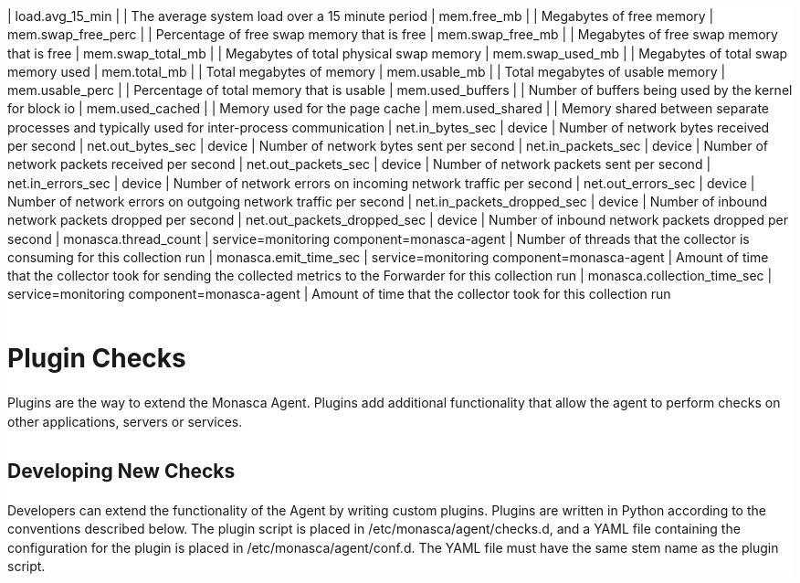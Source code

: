 | load.avg_15_min  | | The average system load over a 15 minute period
| mem.free_mb | | Megabytes of free memory
| mem.swap_free_perc | | Percentage of free swap memory that is free
| mem.swap_free_mb | | Megabytes of free swap memory that is free
| mem.swap_total_mb | | Megabytes of total physical swap memory
| mem.swap_used_mb | | Megabytes of total swap memory used
| mem.total_mb | | Total megabytes of memory
| mem.usable_mb | | Total megabytes of usable memory
| mem.usable_perc | | Percentage of total memory that is usable
| mem.used_buffers | | Number of buffers being used by the kernel for block io
| mem.used_cached | | Memory used for the page cache
| mem.used_shared  | | Memory shared between separate processes and typically used for inter-process communication
| net.in_bytes_sec  | device | Number of network bytes received per second
| net.out_bytes_sec  | device | Number of network bytes sent per second
| net.in_packets_sec  | device | Number of network packets received per second
| net.out_packets_sec  | device | Number of network packets sent per second
| net.in_errors_sec  | device | Number of network errors on incoming network traffic per second
| net.out_errors_sec  | device | Number of network errors on outgoing network traffic per second
| net.in_packets_dropped_sec  | device | Number of inbound network packets dropped per second
| net.out_packets_dropped_sec  | device | Number of inbound network packets dropped per second
| monasca.thread_count  | service=monitoring component=monasca-agent | Number of threads that the collector is consuming for this collection run
| monasca.emit_time_sec  | service=monitoring component=monasca-agent | Amount of time that the collector took for sending the collected metrics to the Forwarder for this collection run
| monasca.collection_time_sec  | service=monitoring component=monasca-agent | Amount of time that the collector took for this collection run

# Plugin Checks
Plugins are the way to extend the Monasca Agent.  Plugins add additional functionality that allow the agent to perform checks on other applications, servers or services.

## Developing New Checks

Developers can extend the functionality of the Agent by writing custom plugins. Plugins are written in Python according to the conventions described below. The plugin script is placed in /etc/monasca/agent/checks.d, and a YAML file containing the configuration for the plugin is placed in /etc/monasca/agent/conf.d. The YAML file must have the same stem name as the plugin script.
